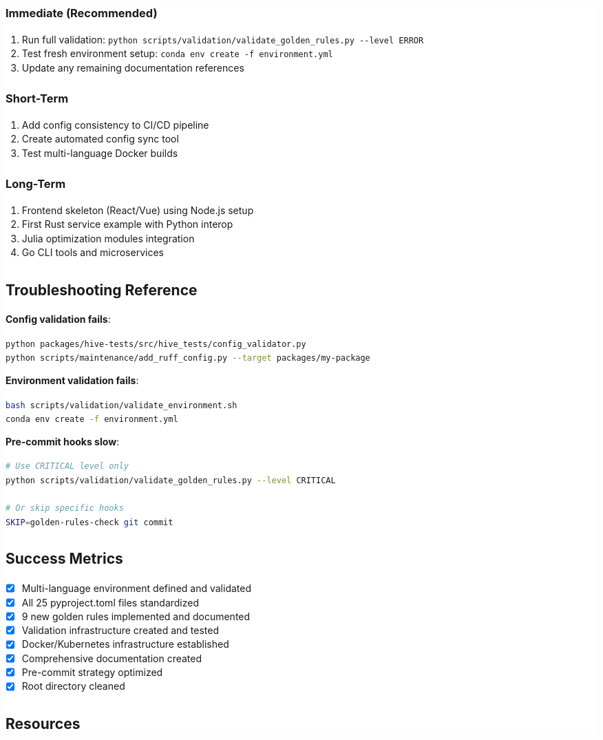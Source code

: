 ### Immediate (Recommended)
1. Run full validation: `python scripts/validation/validate_golden_rules.py --level ERROR`
2. Test fresh environment setup: `conda env create -f environment.yml`
3. Update any remaining documentation references

### Short-Term
1. Add config consistency to CI/CD pipeline
2. Create automated config sync tool
3. Test multi-language Docker builds

### Long-Term
1. Frontend skeleton (React/Vue) using Node.js setup
2. First Rust service example with Python interop
3. Julia optimization modules integration
4. Go CLI tools and microservices

## Troubleshooting Reference

**Config validation fails**:
```bash
python packages/hive-tests/src/hive_tests/config_validator.py
python scripts/maintenance/add_ruff_config.py --target packages/my-package
```

**Environment validation fails**:
```bash
bash scripts/validation/validate_environment.sh
conda env create -f environment.yml
```

**Pre-commit hooks slow**:
```bash
# Use CRITICAL level only
python scripts/validation/validate_golden_rules.py --level CRITICAL

# Or skip specific hooks
SKIP=golden-rules-check git commit
```

## Success Metrics

- [x] Multi-language environment defined and validated
- [x] All 25 pyproject.toml files standardized
- [x] 9 new golden rules implemented and documented
- [x] Validation infrastructure created and tested
- [x] Docker/Kubernetes infrastructure established
- [x] Comprehensive documentation created
- [x] Pre-commit strategy optimized
- [x] Root directory cleaned

## Resources
